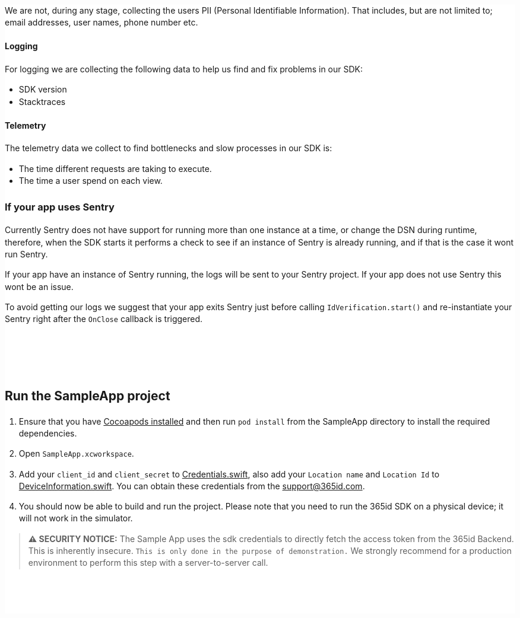 We are not, during any stage, collecting the users PII (Personal Identifiable Information). That includes, but are not limited to; email addresses, user names, phone number etc.

#### Logging

For logging we are collecting the following data to help us find and fix problems in our SDK:

- SDK version
- Stacktraces

#### Telemetry

The telemetry data we collect to find bottlenecks and slow processes in our SDK is:

- The time different requests are taking to execute.
- The time a user spend on each view.

### If your app uses Sentry

Currently Sentry does not have support for running more than one instance at a time, or change the DSN during runtime, therefore, when the SDK starts it performs a check to see if an instance of Sentry is already running, and if that is the case it wont run Sentry.

If your app have an instance of Sentry running, the logs will be sent to your Sentry project. If your app does not use Sentry this wont be an issue.

To avoid getting our logs we suggest that your app exits Sentry just before calling `IdVerification.start()` and re-instantiate your Sentry right after the `OnClose` callback is triggered.

<br/>
<br/>
<br/>

## Run the SampleApp project

1. Ensure that you have [Cocoapods installed](https://guides.cocoapods.org/using/getting-started.html#installation) and then run `pod install` from the SampleApp directory to install the required dependencies.

1. Open `SampleApp.xcworkspace`.

1. Add your `client_id` and `client_secret` to [Credentials.swift](/SampleApp/SampleApp/BackendCommunication/Credentials.swift), also add your `Location name` and `Location Id` to [DeviceInformation.swift](/SampleApp/SampleApp/BackendCommunication/DeviceInformation.swift).
   You can obtain these credentials from the [support@365id.com](mailto:support@365id.com).

1. You should now be able to build and run the project. Please note that you need to run the 365id SDK on a physical device; it will not work in the simulator.

> **⚠️ SECURITY NOTICE:** The Sample App uses the sdk credentials to directly fetch the access token from the 365id Backend. This is inherently insecure. `This is only done in the purpose of demonstration.` We strongly recommend for a production environment to perform this step with a server-to-server call.

<br/>
<br/>
<br/>
